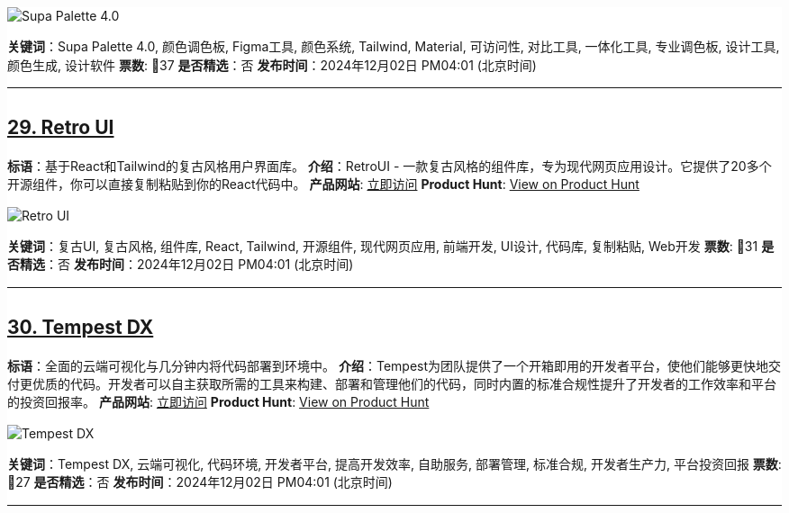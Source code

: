 ![Supa Palette 4.0](https://ph-files.imgix.net/882b9f72-1e70-4e81-80ab-ecab1d898eb8.jpeg?auto=format&fit=crop&frame=1&h=512&w=1024)

**关键词**：Supa Palette 4.0, 颜色调色板, Figma工具, 颜色系统, Tailwind, Material, 可访问性, 对比工具, 一体化工具, 专业调色板, 设计工具, 颜色生成, 设计软件
**票数**: 🔺37
**是否精选**：否
**发布时间**：2024年12月02日 PM04:01 (北京时间)

---

## [29. Retro UI](https://www.producthunt.com/posts/retro-ui?utm_campaign=producthunt-api&utm_medium=api-v2&utm_source=Application%3A+My_PH_APP+%28ID%3A+138680%29)
**标语**：基于React和Tailwind的复古风格用户界面库。
**介绍**：RetroUI - 一款复古风格的组件库，专为现代网页应用设计。它提供了20多个开源组件，你可以直接复制粘贴到你的React代码中。
**产品网站**: [立即访问](https://www.producthunt.com/r/D5OYFCWEMTBPZK?utm_campaign=producthunt-api&utm_medium=api-v2&utm_source=Application%3A+My_PH_APP+%28ID%3A+138680%29)
**Product Hunt**: [View on Product Hunt](https://www.producthunt.com/posts/retro-ui?utm_campaign=producthunt-api&utm_medium=api-v2&utm_source=Application%3A+My_PH_APP+%28ID%3A+138680%29)

![Retro UI](https://ph-files.imgix.net/ad7182dd-5adf-4259-9a8a-8be88836fa51.png?auto=format&fit=crop&frame=1&h=512&w=1024)

**关键词**：复古UI, 复古风格, 组件库, React, Tailwind, 开源组件, 现代网页应用, 前端开发, UI设计, 代码库, 复制粘贴, Web开发
**票数**: 🔺31
**是否精选**：否
**发布时间**：2024年12月02日 PM04:01 (北京时间)

---

## [30. Tempest DX](https://www.producthunt.com/posts/tempest-dx?utm_campaign=producthunt-api&utm_medium=api-v2&utm_source=Application%3A+My_PH_APP+%28ID%3A+138680%29)
**标语**：全面的云端可视化与几分钟内将代码部署到环境中。
**介绍**：Tempest为团队提供了一个开箱即用的开发者平台，使他们能够更快地交付更优质的代码。开发者可以自主获取所需的工具来构建、部署和管理他们的代码，同时内置的标准合规性提升了开发者的工作效率和平台的投资回报率。
**产品网站**: [立即访问](https://www.producthunt.com/r/7RWFAOQVZKJ2DF?utm_campaign=producthunt-api&utm_medium=api-v2&utm_source=Application%3A+My_PH_APP+%28ID%3A+138680%29)
**Product Hunt**: [View on Product Hunt](https://www.producthunt.com/posts/tempest-dx?utm_campaign=producthunt-api&utm_medium=api-v2&utm_source=Application%3A+My_PH_APP+%28ID%3A+138680%29)

![Tempest DX](https://ph-files.imgix.net/93434621-4805-4847-9089-92dacee98adb.png?auto=format&fit=crop&frame=1&h=512&w=1024)

**关键词**：Tempest DX, 云端可视化, 代码环境, 开发者平台, 提高开发效率, 自助服务, 部署管理, 标准合规, 开发者生产力, 平台投资回报
**票数**: 🔺27
**是否精选**：否
**发布时间**：2024年12月02日 PM04:01 (北京时间)

---

